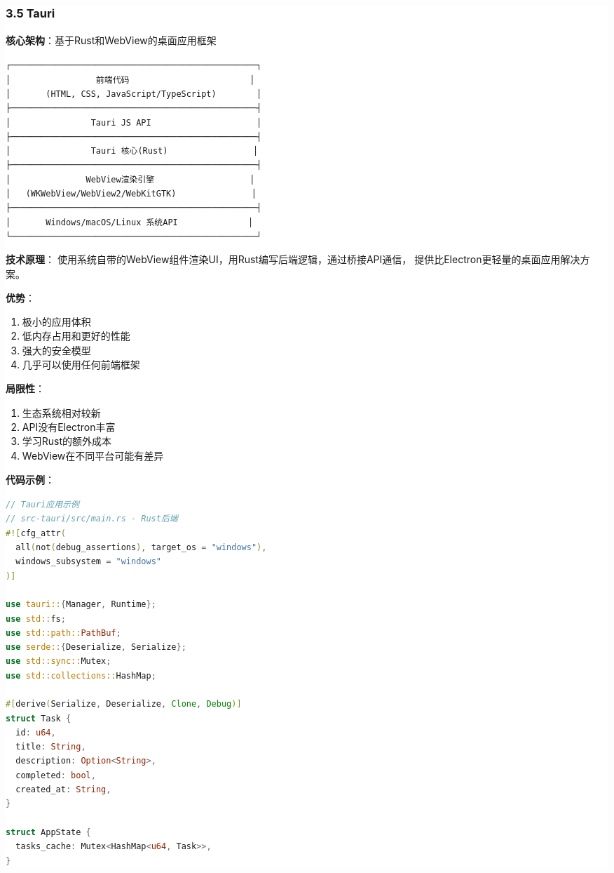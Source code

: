### 3.5 Tauri

**核心架构**：基于Rust和WebView的桌面应用框架

```text
┌─────────────────────────────────────────────────┐
│                 前端代码                        │
│       (HTML, CSS, JavaScript/TypeScript)        │
├─────────────────────────────────────────────────┤
│                Tauri JS API                     │
├─────────────────────────────────────────────────┤
│                Tauri 核心(Rust)                 │
├─────────────────────────────────────────────────┤
│               WebView渲染引擎                   │
│   (WKWebView/WebView2/WebKitGTK)               │
├─────────────────────────────────────────────────┤
│       Windows/macOS/Linux 系统API              │
└─────────────────────────────────────────────────┘
```

**技术原理**：
使用系统自带的WebView组件渲染UI，用Rust编写后端逻辑，通过桥接API通信，
提供比Electron更轻量的桌面应用解决方案。

**优势**：

1. 极小的应用体积
2. 低内存占用和更好的性能
3. 强大的安全模型
4. 几乎可以使用任何前端框架

**局限性**：

1. 生态系统相对较新
2. API没有Electron丰富
3. 学习Rust的额外成本
4. WebView在不同平台可能有差异

**代码示例**：

```rust
// Tauri应用示例
// src-tauri/src/main.rs - Rust后端
#![cfg_attr(
  all(not(debug_assertions), target_os = "windows"),
  windows_subsystem = "windows"
)]

use tauri::{Manager, Runtime};
use std::fs;
use std::path::PathBuf;
use serde::{Deserialize, Serialize};
use std::sync::Mutex;
use std::collections::HashMap;

#[derive(Serialize, Deserialize, Clone, Debug)]
struct Task {
  id: u64,
  title: String,
  description: Option<String>,
  completed: bool,
  created_at: String,
}

struct AppState {
  tasks_cache: Mutex<HashMap<u64, Task>>,
}
```